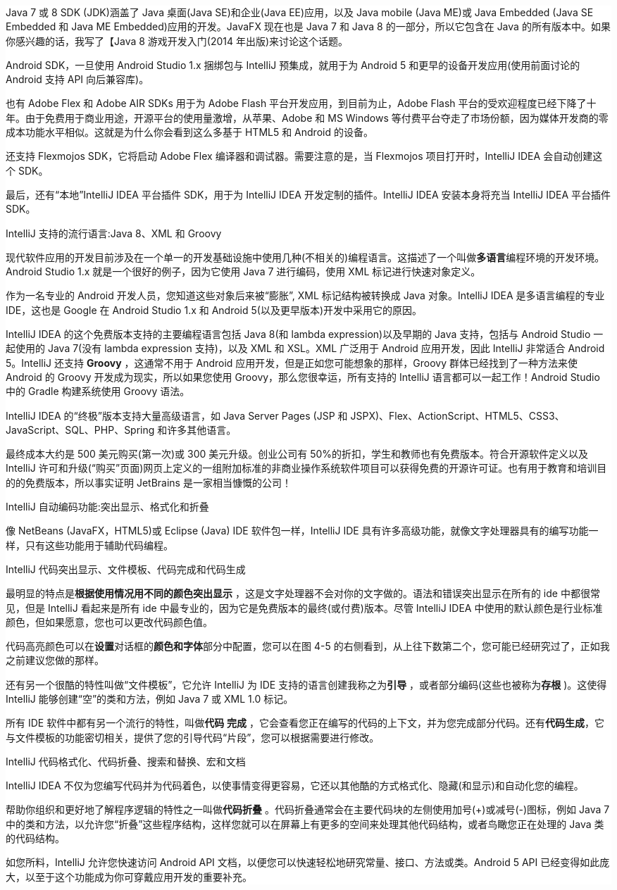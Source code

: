 Java 7 或 8 SDK (JDK)涵盖了 Java 桌面(Java SE)和企业(Java EE)应用，以及 Java mobile (Java ME)或 Java Embedded (Java SE Embedded 和 Java ME Embedded)应用的开发。JavaFX 现在也是 Java 7 和 Java 8 的一部分，所以它包含在 Java 的所有版本中。如果你感兴趣的话，我写了【Java 8 游戏开发入门(2014 年出版)来讨论这个话题。

Android SDK，一旦使用 Android Studio 1.x 捆绑包与 IntelliJ 预集成，就用于为 Android 5 和更早的设备开发应用(使用前面讨论的 Android 支持 API 向后兼容库)。

也有 Adobe Flex 和 Adobe AIR SDKs 用于为 Adobe Flash 平台开发应用，到目前为止，Adobe Flash 平台的受欢迎程度已经下降了十年。由于免费用于商业用途，开源平台的使用量激增，从苹果、Adobe 和 MS Windows 等付费平台夺走了市场份额，因为媒体开发商的零成本功能水平相似。这就是为什么你会看到这么多基于 HTML5 和 Android 的设备。

还支持 Flexmojos SDK，它将启动 Adobe Flex 编译器和调试器。需要注意的是，当 Flexmojos 项目打开时，IntelliJ IDEA 会自动创建这个 SDK。

最后，还有“本地”IntelliJ IDEA 平台插件 SDK，用于为 IntelliJ IDEA 开发定制的插件。IntelliJ IDEA 安装本身将充当 IntelliJ IDEA 平台插件 SDK。

IntelliJ 支持的流行语言:Java 8、XML 和 Groovy

现代软件应用的开发目前涉及在一个单一的开发基础设施中使用几种(不相关的)编程语言。这描述了一个叫做**多语言**编程环境的开发环境。Android Studio 1.x 就是一个很好的例子，因为它使用 Java 7 进行编码，使用 XML 标记进行快速对象定义。

作为一名专业的 Android 开发人员，您知道这些对象后来被“膨胀”, XML 标记结构被转换成 Java 对象。IntelliJ IDEA 是多语言编程的专业 IDE，这也是 Google 在 Android Studio 1.x 和 Android 5(以及更早版本)开发中采用它的原因。

IntelliJ IDEA 的这个免费版本支持的主要编程语言包括 Java 8(和 lambda expression)以及早期的 Java 支持，包括与 Android Studio 一起使用的 Java 7(没有 lambda expression 支持)，以及 XML 和 XSL。XML 广泛用于 Android 应用开发，因此 IntelliJ 非常适合 Android 5。IntelliJ 还支持 **Groovy** ，这通常不用于 Android 应用开发，但是正如您可能想象的那样，Groovy 群体已经找到了一种方法来使 Android 的 Groovy 开发成为现实，所以如果您使用 Groovy，那么您很幸运，所有支持的 IntelliJ 语言都可以一起工作！Android Studio 中的 Gradle 构建系统使用 Groovy 语法。

IntelliJ IDEA 的“终极”版本支持大量高级语言，如 Java Server Pages (JSP 和 JSPX)、Flex、ActionScript、HTML5、CSS3、JavaScript、SQL、PHP、Spring 和许多其他语言。

最终成本大约是 500 美元购买(第一次)或 300 美元升级。创业公司有 50%的折扣，学生和教师也有免费版本。符合开源软件定义以及 IntelliJ 许可和升级(“购买”页面)网页上定义的一组附加标准的非商业操作系统软件项目可以获得免费的开源许可证。也有用于教育和培训目的的免费版本，所以事实证明 JetBrains 是一家相当慷慨的公司！

IntelliJ 自动编码功能:突出显示、格式化和折叠

像 NetBeans (JavaFX，HTML5)或 Eclipse (Java) IDE 软件包一样，IntelliJ IDE 具有许多高级功能，就像文字处理器具有的编写功能一样，只有这些功能用于辅助代码编程。

IntelliJ 代码突出显示、文件模板、代码完成和代码生成

最明显的特点是**根据使用情况用不同的颜色突出显示** ，这是文字处理器不会对你的文字做的。语法和错误突出显示在所有的 ide 中都很常见，但是 IntelliJ 看起来是所有 ide 中最专业的，因为它是免费版本的最终(或付费)版本。尽管 IntelliJ IDEA 中使用的默认颜色是行业标准颜色，但如果愿意，您也可以更改代码颜色值。

代码高亮颜色可以在**设置**对话框的**颜色和字体**部分中配置，您可以在图 4-5 的右侧看到，从上往下数第二个，您可能已经研究过了，正如我之前建议您做的那样。

还有另一个很酷的特性叫做“文件模板”，它允许 IntelliJ 为 IDE 支持的语言创建我称之为**引导** ，或者部分编码(这些也被称为**存根** )。这使得 IntelliJ 能够创建“空”的类和方法，例如 Java 7 或 XML 1.0 标记。

所有 IDE 软件中都有另一个流行的特性，叫做**代码** **完成** ，它会查看您正在编写的代码的上下文，并为您完成部分代码。还有**代码生成**，它与文件模板的功能密切相关，提供了您的引导代码“片段”，您可以根据需要进行修改。

IntelliJ 代码格式化、代码折叠、搜索和替换、宏和文档

IntelliJ IDEA 不仅为您编写代码并为代码着色，以使事情变得更容易，它还以其他酷的方式格式化、隐藏(和显示)和自动化您的编程。

帮助你组织和更好地了解程序逻辑的特性之一叫做**代码折叠** 。代码折叠通常会在主要代码块的左侧使用加号(+)或减号(-)图标，例如 Java 7 中的类和方法，以允许您“折叠”这些程序结构，这样您就可以在屏幕上有更多的空间来处理其他代码结构，或者鸟瞰您正在处理的 Java 类的代码结构。

如您所料，IntelliJ 允许您快速访问 Android API 文档，以便您可以快速轻松地研究常量、接口、方法或类。Android 5 API 已经变得如此庞大，以至于这个功能成为你可穿戴应用开发的重要补充。
